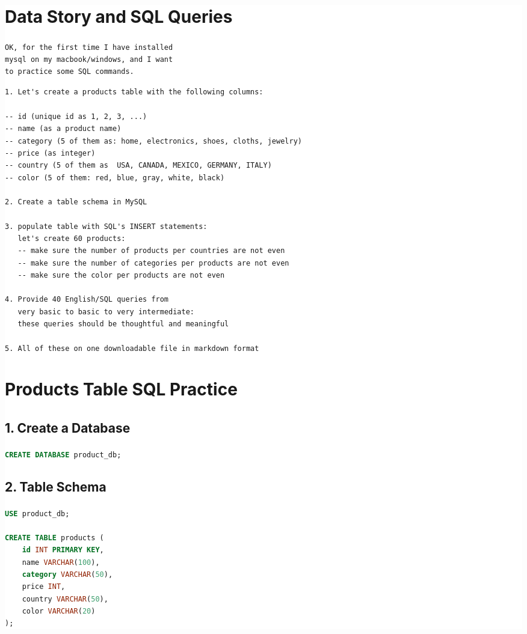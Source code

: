 # Data Story and SQL Queries

	OK, for the first time I have installed 
	mysql on my macbook/windows, and I want 
	to practice some SQL commands.

~~~
1. Let's create a products table with the following columns:

-- id (unique id as 1, 2, 3, ...)
-- name (as a product name)
-- category (5 of them as: home, electronics, shoes, cloths, jewelry)
-- price (as integer)
-- country (5 of them as  USA, CANADA, MEXICO, GERMANY, ITALY)
-- color (5 of them: red, blue, gray, white, black)

2. Create a table schema in MySQL

3. populate table with SQL's INSERT statements:
   let's create 60 products: 
   -- make sure the number of products per countries are not even
   -- make sure the number of categories per products are not even
   -- make sure the color per products are not even

4. Provide 40 English/SQL queries from 
   very basic to basic to very intermediate:
   these queries should be thoughtful and meaningful
   
5. All of these on one downloadable file in markdown format
~~~

# Products Table SQL Practice

## 1. Create a Database

~~~sql
CREATE DATABASE product_db;
~~~

## 2. Table Schema

```sql
USE product_db;

CREATE TABLE products (
    id INT PRIMARY KEY,
    name VARCHAR(100),
    category VARCHAR(50),
    price INT,
    country VARCHAR(50),
    color VARCHAR(20)
);
```
